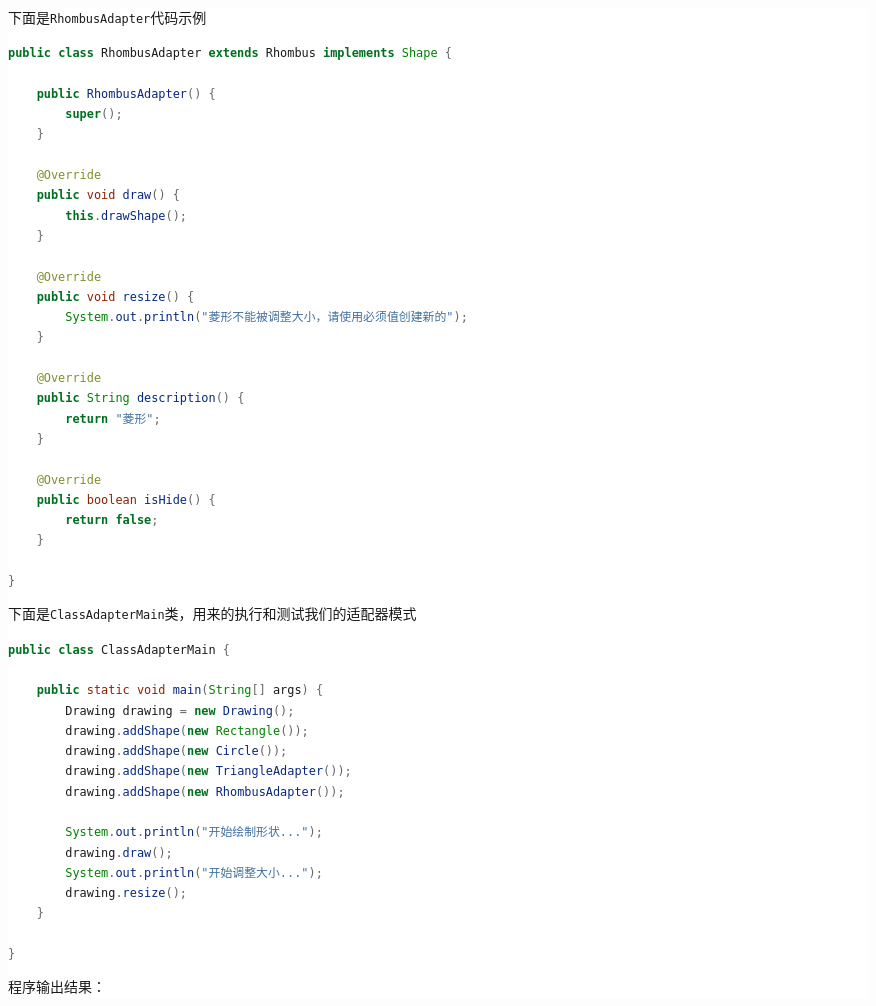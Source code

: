 下面是`RhombusAdapter`代码示例

```java
public class RhombusAdapter extends Rhombus implements Shape {

    public RhombusAdapter() {
        super();
    }

    @Override
    public void draw() {
        this.drawShape();
    }

    @Override
    public void resize() {
        System.out.println("菱形不能被调整大小，请使用必须值创建新的");
    }

    @Override
    public String description() {
        return "菱形";
    }

    @Override
    public boolean isHide() {
        return false;
    }

}
```

下面是`ClassAdapterMain`类，用来的执行和测试我们的适配器模式

```java
public class ClassAdapterMain {

    public static void main(String[] args) {
        Drawing drawing = new Drawing();
        drawing.addShape(new Rectangle());
        drawing.addShape(new Circle());
        drawing.addShape(new TriangleAdapter());
        drawing.addShape(new RhombusAdapter());

        System.out.println("开始绘制形状...");
        drawing.draw();
        System.out.println("开始调整大小...");
        drawing.resize();
    }

}
```

程序输出结果：
